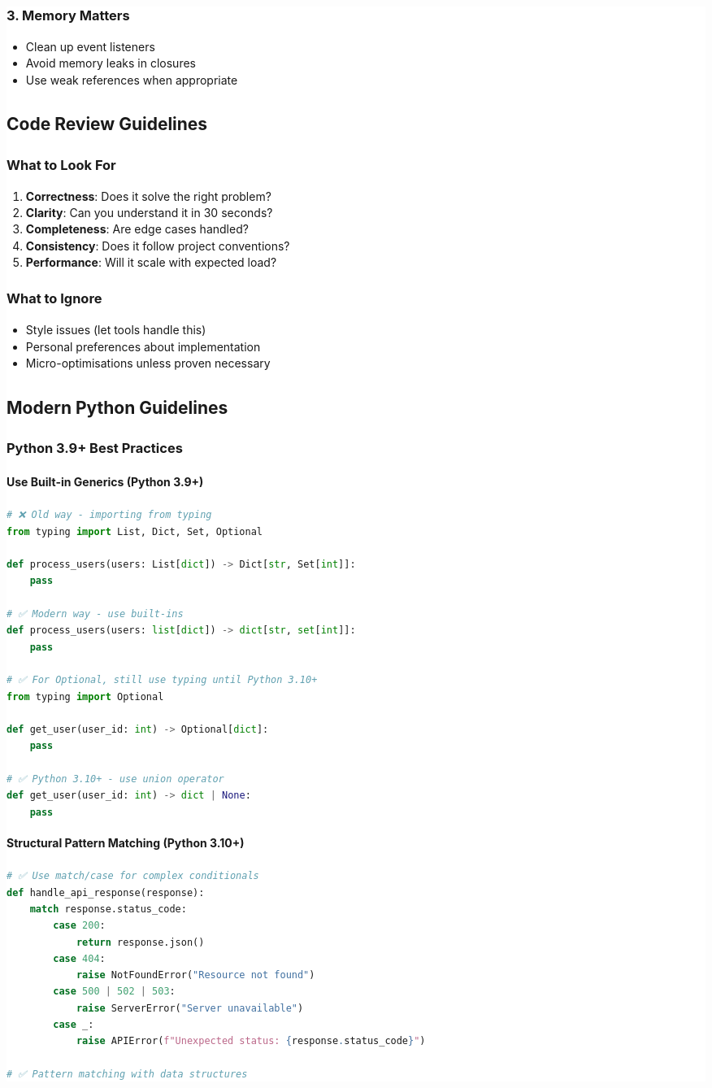 ### 3. Memory Matters
- Clean up event listeners
- Avoid memory leaks in closures
- Use weak references when appropriate

## Code Review Guidelines

### What to Look For
1. **Correctness**: Does it solve the right problem?
2. **Clarity**: Can you understand it in 30 seconds?
3. **Completeness**: Are edge cases handled?
4. **Consistency**: Does it follow project conventions?
5. **Performance**: Will it scale with expected load?

### What to Ignore
- Style issues (let tools handle this)
- Personal preferences about implementation
- Micro-optimisations unless proven necessary

## Modern Python Guidelines

### Python 3.9+ Best Practices

#### Use Built-in Generics (Python 3.9+)
```python
# ❌ Old way - importing from typing
from typing import List, Dict, Set, Optional

def process_users(users: List[dict]) -> Dict[str, Set[int]]:
    pass

# ✅ Modern way - use built-ins
def process_users(users: list[dict]) -> dict[str, set[int]]:
    pass

# ✅ For Optional, still use typing until Python 3.10+
from typing import Optional

def get_user(user_id: int) -> Optional[dict]:
    pass

# ✅ Python 3.10+ - use union operator
def get_user(user_id: int) -> dict | None:
    pass
```

#### Structural Pattern Matching (Python 3.10+)
```python
# ✅ Use match/case for complex conditionals
def handle_api_response(response):
    match response.status_code:
        case 200:
            return response.json()
        case 404:
            raise NotFoundError("Resource not found")
        case 500 | 502 | 503:
            raise ServerError("Server unavailable")
        case _:
            raise APIError(f"Unexpected status: {response.status_code}")

# ✅ Pattern matching with data structures
```